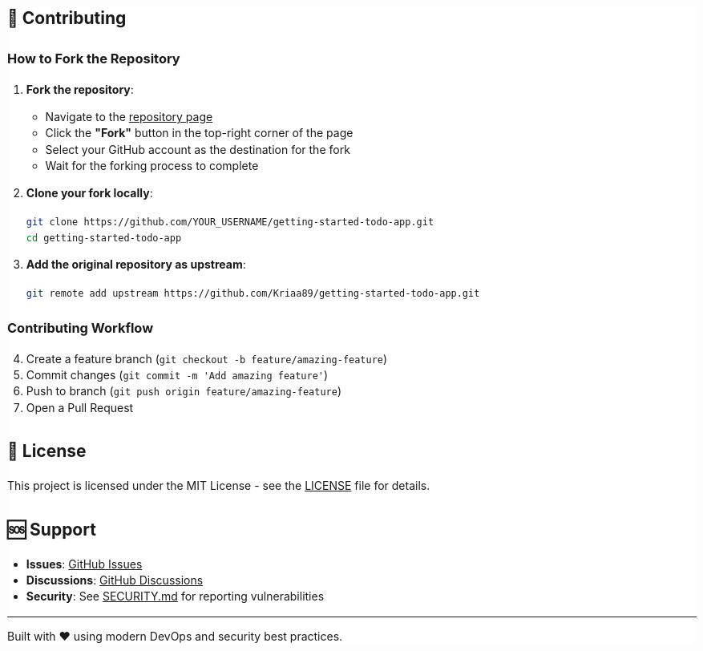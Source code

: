 ## 🤝 Contributing

### How to Fork the Repository

1. **Fork the repository**:
   - Navigate to the [repository page](https://github.com/Kriaa89/getting-started-todo-app)
   - Click the **"Fork"** button in the top-right corner of the page
   - Select your GitHub account as the destination for the fork
   - Wait for the forking process to complete

2. **Clone your fork locally**:
   ```bash
   git clone https://github.com/YOUR_USERNAME/getting-started-todo-app.git
   cd getting-started-todo-app
   ```

3. **Add the original repository as upstream**:
   ```bash
   git remote add upstream https://github.com/Kriaa89/getting-started-todo-app.git
   ```

### Contributing Workflow

4. Create a feature branch (`git checkout -b feature/amazing-feature`)
5. Commit changes (`git commit -m 'Add amazing feature'`)
6. Push to branch (`git push origin feature/amazing-feature`)
7. Open a Pull Request

## 📝 License

This project is licensed under the MIT License - see the [LICENSE](LICENSE) file for details.

## 🆘 Support

- **Issues**: [GitHub Issues](https://github.com/Kriaa89/getting-started-todo-app/issues)
- **Discussions**: [GitHub Discussions](https://github.com/Kriaa89/getting-started-todo-app/discussions)
- **Security**: See [SECURITY.md](SECURITY.md) for reporting vulnerabilities

---

Built with ❤️ using modern DevOps and security best practices.
